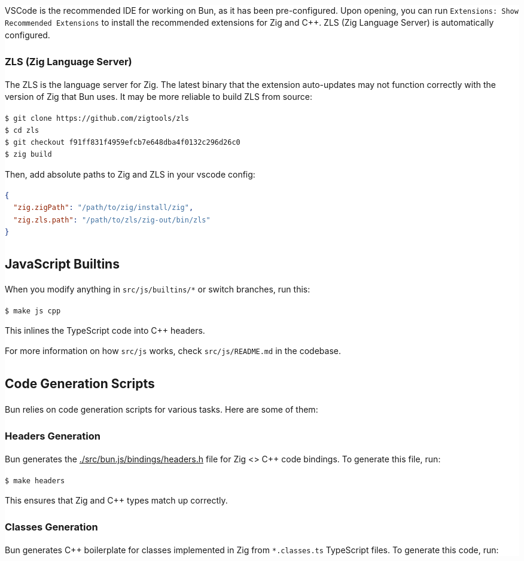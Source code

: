 VSCode is the recommended IDE for working on Bun, as it has been pre-configured. Upon opening, you can run `Extensions: Show Recommended Extensions` to install the recommended extensions for Zig and C++. ZLS (Zig Language Server) is automatically configured.

### ZLS (Zig Language Server)

The ZLS is the language server for Zig. The latest binary that the extension auto-updates may not function correctly with the version of Zig that Bun uses. It may be more reliable to build ZLS from source:

```bash
$ git clone https://github.com/zigtools/zls
$ cd zls
$ git checkout f91ff831f4959efcb7e648dba4f0132c296d26c0
$ zig build
```

Then, add absolute paths to Zig and ZLS in your vscode config:

```json
{
  "zig.zigPath": "/path/to/zig/install/zig",
  "zig.zls.path": "/path/to/zls/zig-out/bin/zls"
}
```

## JavaScript Builtins

When you modify anything in `src/js/builtins/*` or switch branches, run this:

```bash
$ make js cpp
```

This inlines the TypeScript code into C++ headers.

For more information on how `src/js` works, check `src/js/README.md` in the codebase.

## Code Generation Scripts

Bun relies on code generation scripts for various tasks. Here are some of them:

### Headers Generation

Bun generates the [./src/bun.js/bindings/headers.h](https://github.com/oven-sh/bun/blob/main/src/bun.js/bindings/headers.h) file for Zig <> C++ code bindings. To generate this file, run:

```bash
$ make headers
```

This ensures that Zig and C++ types match up correctly.

### Classes Generation

Bun generates C++ boilerplate for classes implemented in Zig from `*.classes.ts` TypeScript files. To generate this code, run:
